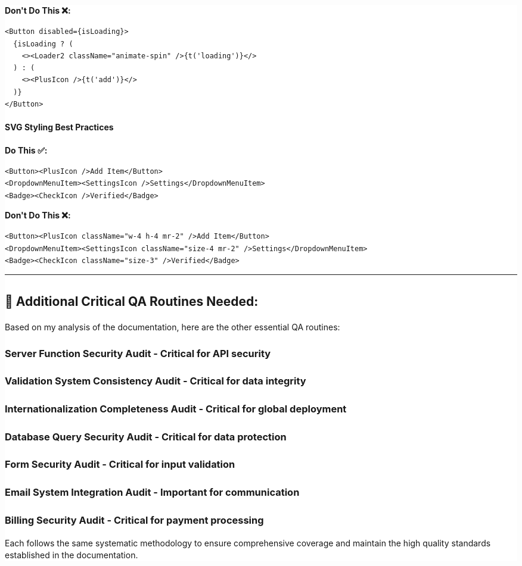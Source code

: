 **Don't Do This ❌:**
```tsx
<Button disabled={isLoading}>
  {isLoading ? (
    <><Loader2 className="animate-spin" />{t('loading')}</>
  ) : (
    <><PlusIcon />{t('add')}</>
  )}
</Button>
```

#### **SVG Styling Best Practices**
**Do This ✅:**
```tsx
<Button><PlusIcon />Add Item</Button>
<DropdownMenuItem><SettingsIcon />Settings</DropdownMenuItem>
<Badge><CheckIcon />Verified</Badge>
```

**Don't Do This ❌:**
```tsx
<Button><PlusIcon className="w-4 h-4 mr-2" />Add Item</Button>
<DropdownMenuItem><SettingsIcon className="size-4 mr-2" />Settings</DropdownMenuItem>
<Badge><CheckIcon className="size-3" />Verified</Badge>
```

---

## 🚀 **Additional Critical QA Routines Needed:**

Based on my analysis of the documentation, here are the other essential QA routines:

### **Server Function Security Audit** - Critical for API security
### **Validation System Consistency Audit** - Critical for data integrity  
### **Internationalization Completeness Audit** - Critical for global deployment
### **Database Query Security Audit** - Critical for data protection
### **Form Security Audit** - Critical for input validation
### **Email System Integration Audit** - Important for communication
### **Billing Security Audit** - Critical for payment processing

Each follows the same systematic methodology to ensure comprehensive coverage and maintain the high quality standards established in the documentation.